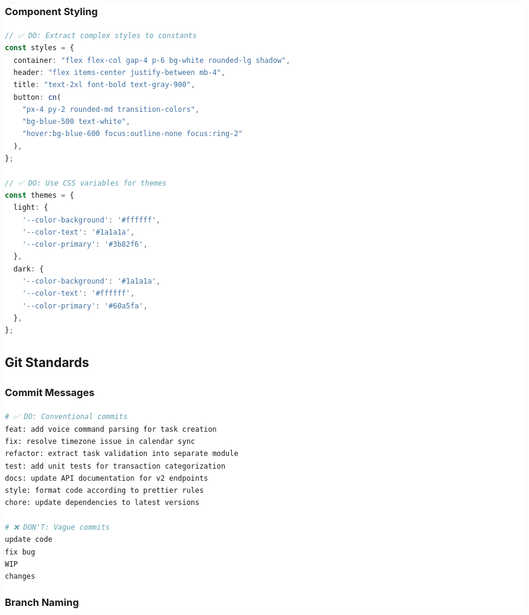 ### Component Styling

```typescript
// ✅ DO: Extract complex styles to constants
const styles = {
  container: "flex flex-col gap-4 p-6 bg-white rounded-lg shadow",
  header: "flex items-center justify-between mb-4",
  title: "text-2xl font-bold text-gray-900",
  button: cn(
    "px-4 py-2 rounded-md transition-colors",
    "bg-blue-500 text-white",
    "hover:bg-blue-600 focus:outline-none focus:ring-2"
  ),
};

// ✅ DO: Use CSS variables for themes
const themes = {
  light: {
    '--color-background': '#ffffff',
    '--color-text': '#1a1a1a',
    '--color-primary': '#3b82f6',
  },
  dark: {
    '--color-background': '#1a1a1a',
    '--color-text': '#ffffff',
    '--color-primary': '#60a5fa',
  },
};
```

## Git Standards

### Commit Messages

```bash
# ✅ DO: Conventional commits
feat: add voice command parsing for task creation
fix: resolve timezone issue in calendar sync
refactor: extract task validation into separate module
test: add unit tests for transaction categorization
docs: update API documentation for v2 endpoints
style: format code according to prettier rules
chore: update dependencies to latest versions

# ❌ DON'T: Vague commits
update code
fix bug
WIP
changes
```

### Branch Naming
